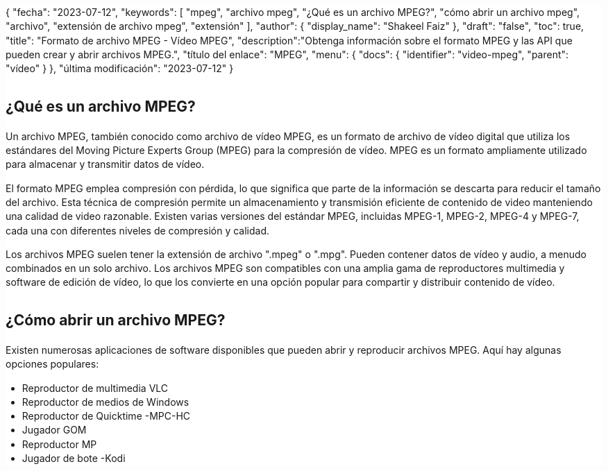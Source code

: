 {
"fecha": "2023-07-12",
  "keywords": [
"mpeg",
"archivo mpeg",
"¿Qué es un archivo MPEG?",
"cómo abrir un archivo mpeg",
"archivo",
"extensión de archivo mpeg",
"extensión"
],
  "author": {
"display_name": "Shakeel Faiz"
},
"draft": "false",
"toc": true,
"title": "Formato de archivo MPEG - Vídeo MPEG",
  "description":"Obtenga información sobre el formato MPEG y las API que pueden crear y abrir archivos MPEG.",
"título del enlace": "MPEG",
  "menu": {
    "docs": {
      "identifier": "video-mpeg",
"parent": "vídeo"
}
},
"última modificación": "2023-07-12"
}

## ¿Qué es un archivo MPEG?

Un archivo MPEG, también conocido como archivo de vídeo MPEG, es un formato de archivo de vídeo digital que utiliza los estándares del Moving Picture Experts Group (MPEG) para la compresión de vídeo. MPEG es un formato ampliamente utilizado para almacenar y transmitir datos de vídeo.

El formato MPEG emplea compresión con pérdida, lo que significa que parte de la información se descarta para reducir el tamaño del archivo. Esta técnica de compresión permite un almacenamiento y transmisión eficiente de contenido de video manteniendo una calidad de video razonable. Existen varias versiones del estándar MPEG, incluidas MPEG-1, MPEG-2, MPEG-4 y MPEG-7, cada una con diferentes niveles de compresión y calidad.

Los archivos MPEG suelen tener la extensión de archivo ".mpeg" o ".mpg". Pueden contener datos de vídeo y audio, a menudo combinados en un solo archivo. Los archivos MPEG son compatibles con una amplia gama de reproductores multimedia y software de edición de vídeo, lo que los convierte en una opción popular para compartir y distribuir contenido de vídeo.

## ¿Cómo abrir un archivo MPEG?

Existen numerosas aplicaciones de software disponibles que pueden abrir y reproducir archivos MPEG. Aquí hay algunas opciones populares:

- Reproductor de multimedia VLC
- Reproductor de medios de Windows
- Reproductor de Quicktime
-MPC-HC
- Jugador GOM
- Reproductor MP
- Jugador de bote
-Kodi
